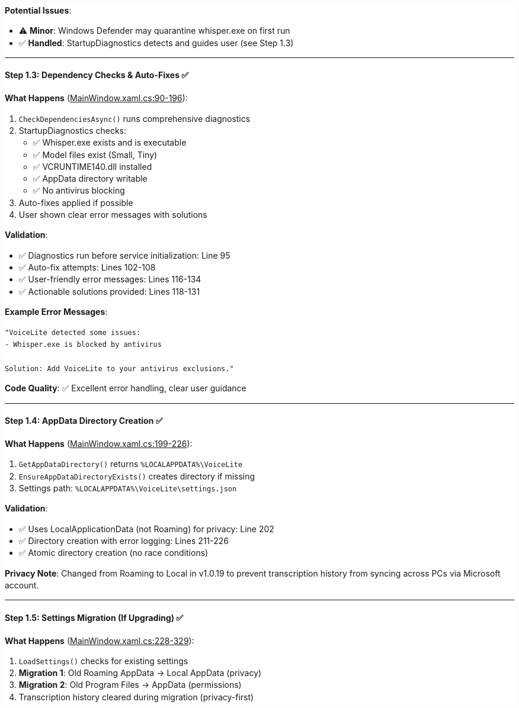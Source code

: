 **Potential Issues**:
- ⚠️ **Minor**: Windows Defender may quarantine whisper.exe on first run
- ✅ **Handled**: StartupDiagnostics detects and guides user (see Step 1.3)

---

#### Step 1.3: Dependency Checks & Auto-Fixes ✅
**What Happens** ([MainWindow.xaml.cs:90-196](VoiceLite/VoiceLite/MainWindow.xaml.cs#L90)):
1. `CheckDependenciesAsync()` runs comprehensive diagnostics
2. StartupDiagnostics checks:
   - ✅ Whisper.exe exists and is executable
   - ✅ Model files exist (Small, Tiny)
   - ✅ VCRUNTIME140.dll installed
   - ✅ AppData directory writable
   - ✅ No antivirus blocking
3. Auto-fixes applied if possible
4. User shown clear error messages with solutions

**Validation**:
- ✅ Diagnostics run before service initialization: Line 95
- ✅ Auto-fix attempts: Lines 102-108
- ✅ User-friendly error messages: Lines 116-134
- ✅ Actionable solutions provided: Lines 118-131

**Example Error Messages**:
```
"VoiceLite detected some issues:
- Whisper.exe is blocked by antivirus

Solution: Add VoiceLite to your antivirus exclusions."
```

**Code Quality**: ✅ Excellent error handling, clear user guidance

---

#### Step 1.4: AppData Directory Creation ✅
**What Happens** ([MainWindow.xaml.cs:199-226](VoiceLite/VoiceLite/MainWindow.xaml.cs#L199)):
1. `GetAppDataDirectory()` returns `%LOCALAPPDATA%\VoiceLite`
2. `EnsureAppDataDirectoryExists()` creates directory if missing
3. Settings path: `%LOCALAPPDATA%\VoiceLite\settings.json`

**Validation**:
- ✅ Uses LocalApplicationData (not Roaming) for privacy: Line 202
- ✅ Directory creation with error logging: Lines 211-226
- ✅ Atomic directory creation (no race conditions)

**Privacy Note**: Changed from Roaming to Local in v1.0.19 to prevent transcription history from syncing across PCs via Microsoft account.

---

#### Step 1.5: Settings Migration (If Upgrading) ✅
**What Happens** ([MainWindow.xaml.cs:228-329](VoiceLite/VoiceLite/MainWindow.xaml.cs#L228)):
1. `LoadSettings()` checks for existing settings
2. **Migration 1**: Old Roaming AppData → Local AppData (privacy)
3. **Migration 2**: Old Program Files → AppData (permissions)
4. Transcription history cleared during migration (privacy-first)
